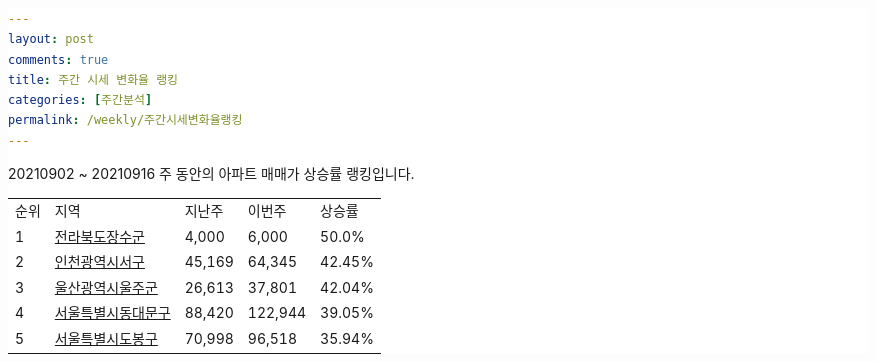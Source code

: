 ```yaml
---
layout: post
comments: true
title: 주간 시세 변화율 랭킹
categories: [주간분석]
permalink: /weekly/주간시세변화율랭킹
---
```


20210902 ~ 20210916 주 동안의 아파트 매매가 상승률 랭킹입니다.

<table class="sortable">
  <tr>
    <td>순위</td>
    <td>지역</td>
    <td>지난주</td>
    <td>이번주</td>
    <td>상승률</td>
  </tr>

  <tr class="item">
    <td>1</td>
    <td><a href="/apt/전라북도장수군">전라북도장수군</a></td>
    <td>4,000</td>
    <td>6,000</td>
    <td>50.0%</td>
  </tr>

  <tr class="item">
    <td>2</td>
    <td><a href="/apt/인천광역시서구">인천광역시서구</a></td>
    <td>45,169</td>
    <td>64,345</td>
    <td>42.45%</td>
  </tr>

  <tr class="item">
    <td>3</td>
    <td><a href="/apt/울산광역시울주군">울산광역시울주군</a></td>
    <td>26,613</td>
    <td>37,801</td>
    <td>42.04%</td>
  </tr>

  <tr class="item">
    <td>4</td>
    <td><a href="/apt/서울특별시동대문구">서울특별시동대문구</a></td>
    <td>88,420</td>
    <td>122,944</td>
    <td>39.05%</td>
  </tr>

  <tr class="item">
    <td>5</td>
    <td><a href="/apt/서울특별시도봉구">서울특별시도봉구</a></td>
    <td>70,998</td>
    <td>96,518</td>
    <td>35.94%</td>
  </tr>
